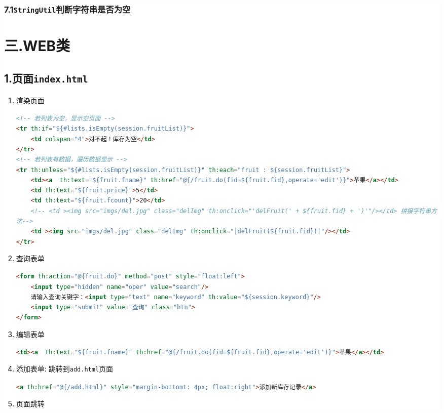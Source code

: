 ### 7.1`StringUtil`判断字符串是否为空

# 三.WEB类

## 1.页面`index.html`

1. 渲染页面

    ```html
    <!-- 若列表为空，显示空页面 -->
    <tr th:if="${#lists.isEmpty(session.fruitList)}">
        <td colspan="4">对不起！库存为空</td>
    </tr>
    <!-- 若列表有数据，遍历数据显示 -->
    <tr th:unless="${#lists.isEmpty(session.fruitList)}" th:each="fruit : ${session.fruitList}">
        <td><a  th:text="${fruit.fname}" th:href="@{/fruit.do(fid=${fruit.fid},operate='edit')}">苹果</a></td>
        <td th:text="${fruit.price}">5</td>
        <td th:text="${fruit.fcount}">20</td>
        <!-- <td ><img src="imgs/del.jpg" class="delImg" th:onclick="'delFruit(' + ${fruit.fid} + ')'"/></td> 拼接字符串方法-->
        <td ><img src="imgs/del.jpg" class="delImg" th:onclick="|delFruit(${fruit.fid})|"/></td>
    </tr>
    ```

    

2. 查询表单

    ```html
    <form th:action="@{fruit.do}" method="post" style="float:left">
        <input type="hidden" name="oper" value="search"/>
        请输入查询关键字：<input type="text" name="keyword" th:value="${session.keyword}"/>
        <input type="submit" value="查询" class="btn">
    </form>
    ```

    

3. 编辑表单

    ```html
    <td><a  th:text="${fruit.fname}" th:href="@{/fruit.do(fid=${fruit.fid},operate='edit')}">苹果</a></td>
    ```

    

4. 添加表单: 跳转到`add.html`页面

    ```html
    <a th:href="@{/add.html}" style="margin-bottomt: 4px; float:right">添加新库存记录</a>
    ```

5. 页面跳转
